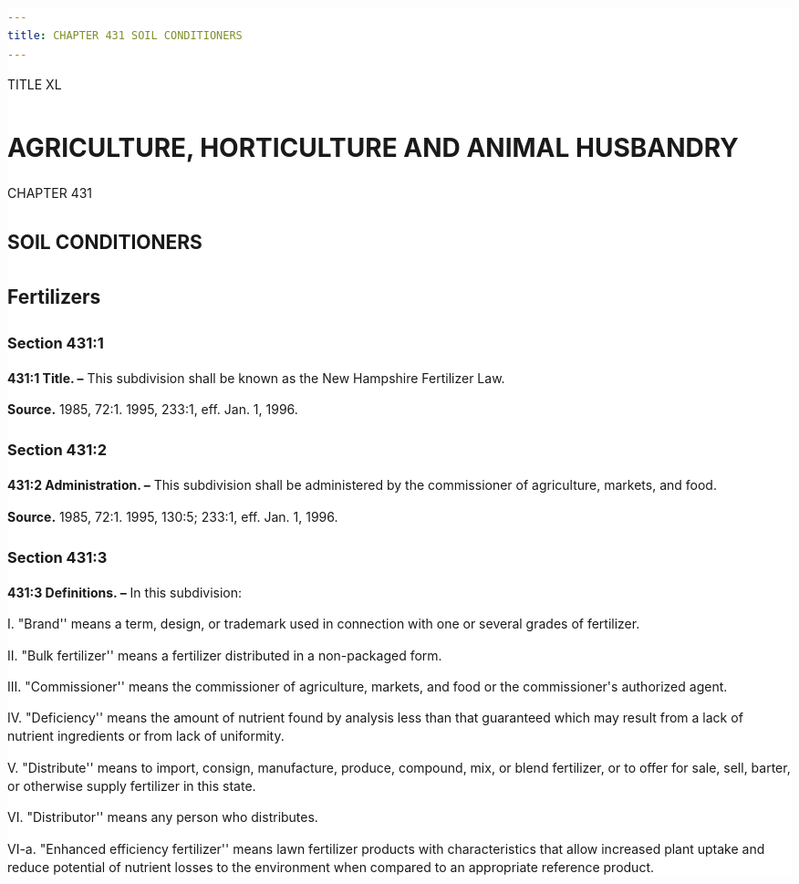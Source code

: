 ```yaml
---
title: CHAPTER 431 SOIL CONDITIONERS
---
```


TITLE XL
                                             
AGRICULTURE, HORTICULTURE AND ANIMAL HUSBANDRY
==============================================

CHAPTER 431
                                             
SOIL CONDITIONERS
-----------------

Fertilizers
-----------

### Section 431:1

 **431:1 Title. –** This subdivision shall be known as the New
Hampshire Fertilizer Law.

**Source.** 1985, 72:1. 1995, 233:1, eff. Jan. 1, 1996.

### Section 431:2

 **431:2 Administration. –** This subdivision shall be administered
by the commissioner of agriculture, markets, and food.

**Source.** 1985, 72:1. 1995, 130:5; 233:1, eff. Jan. 1, 1996.

### Section 431:3

 **431:3 Definitions. –** In this subdivision:
                                             
 I. "Brand'' means a term, design, or trademark used in connection
with one or several grades of fertilizer.
                                             
 II. "Bulk fertilizer'' means a fertilizer distributed in a
non-packaged form.
                                             
 III. "Commissioner'' means the commissioner of agriculture, markets,
and food or the commissioner's authorized agent.
                                             
 IV. "Deficiency'' means the amount of nutrient found by analysis
less than that guaranteed which may result from a lack of nutrient
ingredients or from lack of uniformity.
                                             
 V. "Distribute'' means to import, consign, manufacture, produce,
compound, mix, or blend fertilizer, or to offer for sale, sell, barter,
or otherwise supply fertilizer in this state.
                                             
 VI. "Distributor'' means any person who distributes.
                                             
 VI-a. "Enhanced efficiency fertilizer'' means lawn fertilizer
products with characteristics that allow increased plant uptake and
reduce potential of nutrient losses to the environment when compared to
an appropriate reference product.
                                             